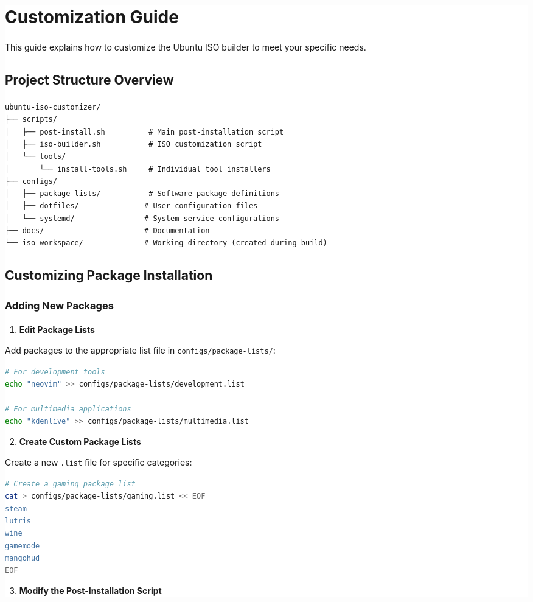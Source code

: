 # Customization Guide

This guide explains how to customize the Ubuntu ISO builder to meet your specific needs.

## Project Structure Overview

```
ubuntu-iso-customizer/
├── scripts/
│   ├── post-install.sh          # Main post-installation script
│   ├── iso-builder.sh           # ISO customization script
│   └── tools/
│       └── install-tools.sh     # Individual tool installers
├── configs/
│   ├── package-lists/           # Software package definitions
│   ├── dotfiles/               # User configuration files
│   └── systemd/                # System service configurations
├── docs/                       # Documentation
└── iso-workspace/              # Working directory (created during build)
```

## Customizing Package Installation

### Adding New Packages

1. **Edit Package Lists**

Add packages to the appropriate list file in `configs/package-lists/`:

```bash
# For development tools
echo "neovim" >> configs/package-lists/development.list

# For multimedia applications
echo "kdenlive" >> configs/package-lists/multimedia.list
```

2. **Create Custom Package Lists**

Create a new `.list` file for specific categories:

```bash
# Create a gaming package list
cat > configs/package-lists/gaming.list << EOF
steam
lutris
wine
gamemode
mangohud
EOF
```

3. **Modify the Post-Installation Script**
